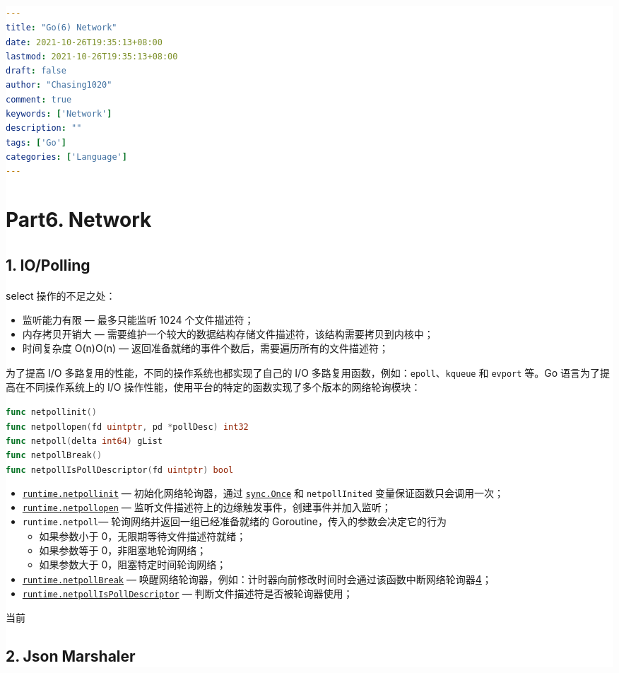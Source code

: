 ```yaml
---
title: "Go(6) Network"
date: 2021-10-26T19:35:13+08:00
lastmod: 2021-10-26T19:35:13+08:00
draft: false
author: "Chasing1020"
comment: true
keywords: ['Network']
description: ""
tags: ['Go']
categories: ['Language']
---
```

# Part6. Network

## 1. IO/Polling

select 操作的不足之处：

- 监听能力有限 — 最多只能监听 1024 个文件描述符；
- 内存拷贝开销大 — 需要维护一个较大的数据结构存储文件描述符，该结构需要拷贝到内核中；
- 时间复杂度 O(n)O(n) — 返回准备就绪的事件个数后，需要遍历所有的文件描述符；

为了提高 I/O 多路复用的性能，不同的操作系统也都实现了自己的 I/O 多路复用函数，例如：`epoll`、`kqueue` 和 `evport` 等。Go 语言为了提高在不同操作系统上的 I/O 操作性能，使用平台的特定的函数实现了多个版本的网络轮询模块：

```go
func netpollinit()
func netpollopen(fd uintptr, pd *pollDesc) int32
func netpoll(delta int64) gList
func netpollBreak()
func netpollIsPollDescriptor(fd uintptr) bool
```

- [`runtime.netpollinit`](https://draveness.me/golang/tree/runtime.netpollinit) — 初始化网络轮询器，通过 [`sync.Once`](https://draveness.me/golang/tree/sync.Once) 和 `netpollInited` 变量保证函数只会调用一次；
- [`runtime.netpollopen`](https://draveness.me/golang/tree/runtime.netpollopen) — 监听文件描述符上的边缘触发事件，创建事件并加入监听；
- `runtime.netpoll`— 轮询网络并返回一组已经准备就绪的 Goroutine，传入的参数会决定它的行为
    - 如果参数小于 0，无限期等待文件描述符就绪；
    - 如果参数等于 0，非阻塞地轮询网络；
    - 如果参数大于 0，阻塞特定时间轮询网络；
- [`runtime.netpollBreak`](https://draveness.me/golang/tree/runtime.netpollBreak) — 唤醒网络轮询器，例如：计时器向前修改时间时会通过该函数中断网络轮询器[4](https://draveness.me/golang/docs/part3-runtime/ch06-concurrency/golang-netpoller/#fn:4)；
- [`runtime.netpollIsPollDescriptor`](https://draveness.me/golang/tree/runtime.netpollIsPollDescriptor) — 判断文件描述符是否被轮询器使用；

当前

## 2. Json Marshaler
